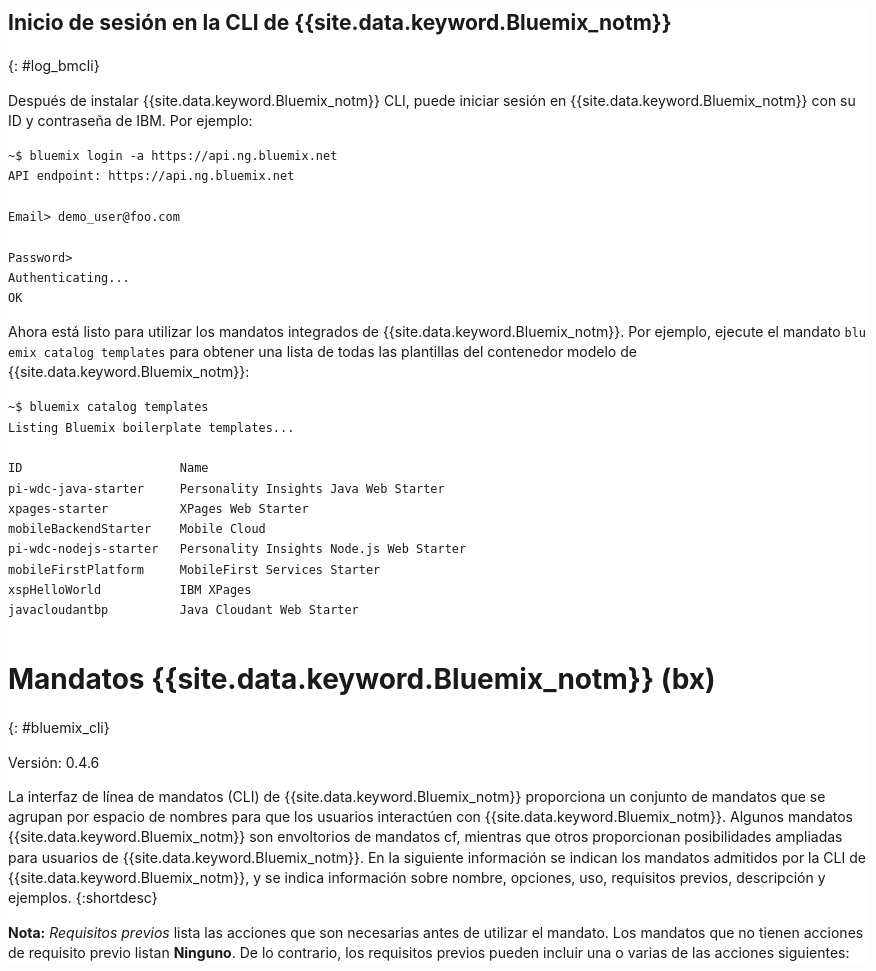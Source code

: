 ## Inicio de sesión en la CLI de {{site.data.keyword.Bluemix_notm}}
{: #log_bmcli}

Después de instalar {{site.data.keyword.Bluemix_notm}} CLI, puede iniciar sesión en {{site.data.keyword.Bluemix_notm}} con su ID y contraseña de IBM. Por ejemplo:

```
~$ bluemix login -a https://api.ng.bluemix.net
API endpoint: https://api.ng.bluemix.net

Email> demo_user@foo.com

Password>
Authenticating...
OK
```

Ahora está listo para utilizar los mandatos integrados de {{site.data.keyword.Bluemix_notm}}. Por ejemplo, ejecute el mandato `bluemix catalog templates` para obtener una lista de todas las plantillas del contenedor modelo de {{site.data.keyword.Bluemix_notm}}:

```
~$ bluemix catalog templates
Listing Bluemix boilerplate templates...

ID                      Name
pi-wdc-java-starter     Personality Insights Java Web Starter
xpages-starter          XPages Web Starter
mobileBackendStarter    Mobile Cloud
pi-wdc-nodejs-starter   Personality Insights Node.js Web Starter
mobileFirstPlatform     MobileFirst Services Starter
xspHelloWorld           IBM XPages
javacloudantbp          Java Cloudant Web Starter
```

# Mandatos {{site.data.keyword.Bluemix_notm}} (bx)
{: #bluemix_cli}

Versión: 0.4.6

La interfaz de línea de mandatos (CLI) de {{site.data.keyword.Bluemix_notm}} proporciona un conjunto de mandatos que se agrupan por espacio de nombres para que los usuarios interactúen con {{site.data.keyword.Bluemix_notm}}. Algunos mandatos {{site.data.keyword.Bluemix_notm}} son envoltorios de mandatos cf, mientras que otros proporcionan posibilidades ampliadas para usuarios de {{site.data.keyword.Bluemix_notm}}. En la siguiente información se indican los mandatos admitidos por la CLI de {{site.data.keyword.Bluemix_notm}}, y se indica información sobre nombre, opciones, uso, requisitos previos, descripción y ejemplos.
{:shortdesc}

**Nota:** *Requisitos previos* lista las acciones que son necesarias antes de utilizar el mandato. Los mandatos que no tienen acciones de requisito previo listan **Ninguno**. De lo contrario, los requisitos previos pueden incluir una o varias de las acciones siguientes:
